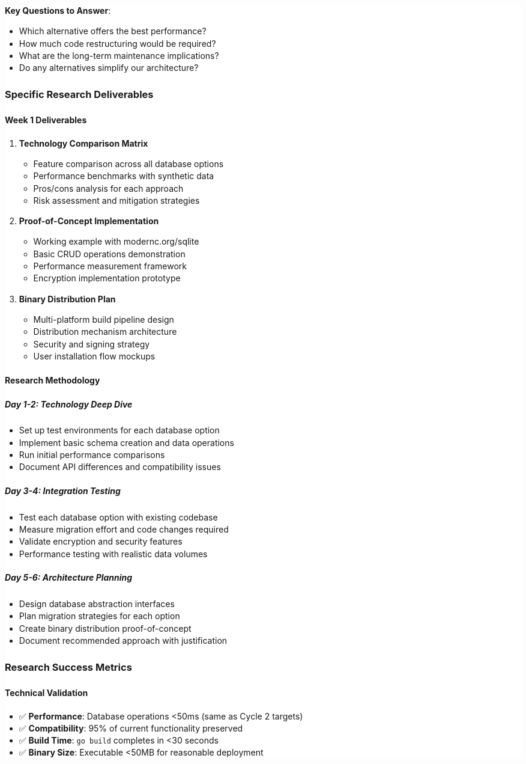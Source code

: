 **Key Questions to Answer**:
- Which alternative offers the best performance?
- How much code restructuring would be required?
- What are the long-term maintenance implications?
- Do any alternatives simplify our architecture?

### Specific Research Deliverables

#### Week 1 Deliverables
1. **Technology Comparison Matrix**
   - Feature comparison across all database options
   - Performance benchmarks with synthetic data
   - Pros/cons analysis for each approach
   - Risk assessment and mitigation strategies

2. **Proof-of-Concept Implementation**
   - Working example with modernc.org/sqlite
   - Basic CRUD operations demonstration
   - Performance measurement framework
   - Encryption implementation prototype

3. **Binary Distribution Plan**
   - Multi-platform build pipeline design
   - Distribution mechanism architecture
   - Security and signing strategy
   - User installation flow mockups

#### Research Methodology

##### Day 1-2: Technology Deep Dive
- Set up test environments for each database option
- Implement basic schema creation and data operations
- Run initial performance comparisons
- Document API differences and compatibility issues

##### Day 3-4: Integration Testing
- Test each database option with existing codebase
- Measure migration effort and code changes required
- Validate encryption and security features
- Performance testing with realistic data volumes

##### Day 5-6: Architecture Planning
- Design database abstraction interfaces
- Plan migration strategies for each option
- Create binary distribution proof-of-concept
- Document recommended approach with justification

### Research Success Metrics

#### Technical Validation
- ✅ **Performance**: Database operations <50ms (same as Cycle 2 targets)
- ✅ **Compatibility**: 95% of current functionality preserved
- ✅ **Build Time**: `go build` completes in <30 seconds
- ✅ **Binary Size**: Executable <50MB for reasonable deployment
